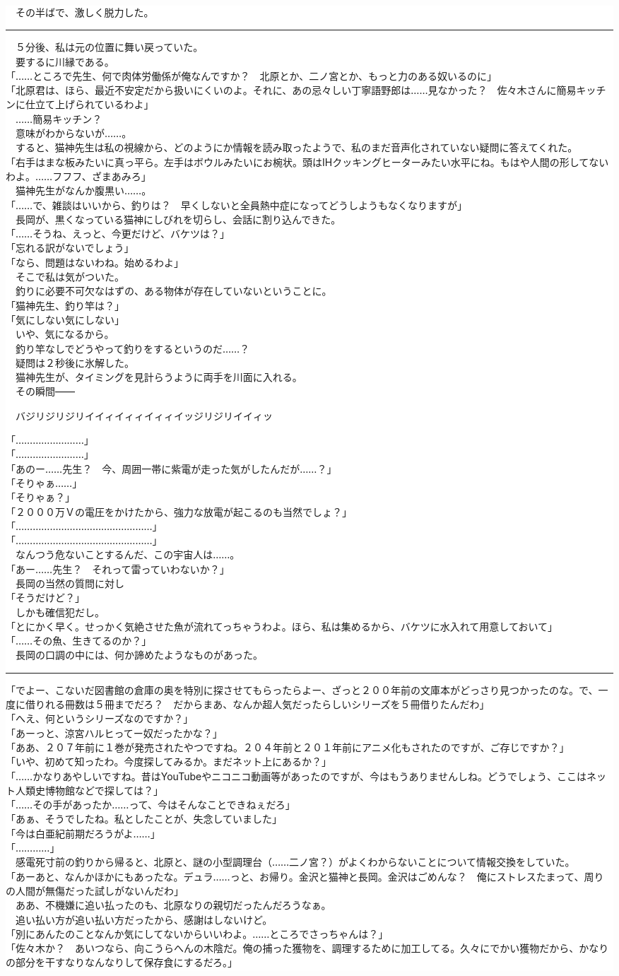 　その半ばで、激しく脱力した。  

---

　５分後、私は元の位置に舞い戻っていた。  
　要するに川縁である。  
「……ところで先生、何で肉体労働係が俺なんですか？　北原とか、二ノ宮とか、もっと力のある奴いるのに」  
「北原君は、ほら、最近不安定だから扱いにくいのよ。それに、あの忌々しい丁寧語野郎は……見なかった？　佐々木さんに簡易キッチンに仕立て上げられているわよ」  
　……簡易キッチン？  
　意味がわからないが……。  
　すると、猫神先生は私の視線から、どのようにか情報を読み取ったようで、私のまだ音声化されていない疑問に答えてくれた。  
「右手はまな板みたいに真っ平ら。左手はボウルみたいにお椀状。頭はIHクッキングヒーターみたい水平にね。もはや人間の形してないわよ。……フフフ、ざまあみろ」  
　猫神先生がなんか腹黒い……。  
「……で、雑談はいいから、釣りは？　早くしないと全員熱中症になってどうしようもなくなりますが」  
　長岡が、黒くなっている猫神にしびれを切らし、会話に割り込んできた。  
「……そうね、えっと、今更だけど、バケツは？」  
「忘れる訳がないでしょう」  
「なら、問題はないわね。始めるわよ」  
　そこで私は気がついた。  
　釣りに必要不可欠なはずの、ある物体が存在していないということに。  
「猫神先生、釣り竿は？」  
「気にしない気にしない」  
　いや、気になるから。  
　釣り竿なしでどうやって釣りをするというのだ……？  
　疑問は２秒後に氷解した。  
　猫神先生が、タイミングを見計らうように両手を川面に入れる。  
　その瞬間――  
  
　バジリジリジリイイィイィィイィィイッジリジリイイィッ  
  
「……………………」  
「……………………」  
「あのー……先生？　今、周囲一帯に紫電が走った気がしたんだが……？」  
「そりゃぁ……」  
「そりゃぁ？」  
「２０００万Ｖの電圧をかけたから、強力な放電が起こるのも当然でしょ？」  
「…………………………………………」  
「…………………………………………」  
　なんつう危ないことするんだ、この宇宙人は……。  
「あー……先生？　それって雷っていわないか？」  
　長岡の当然の質問に対し  
「そうだけど？」  
　しかも確信犯だし。  
「とにかく早く。せっかく気絶させた魚が流れてっちゃうわよ。ほら、私は集めるから、バケツに水入れて用意しておいて」  
「……その魚、生きてるのか？」  
　長岡の口調の中には、何か諦めたようなものがあった。  

---

「でよー、こないだ図書館の倉庫の奥を特別に探させてもらったらよー、ざっと２００年前の文庫本がどっさり見つかったのな。で、一度に借りれる冊数は５冊までだろ？　だからまあ、なんか超人気だったらしいシリーズを５冊借りたんだわ」  
「へえ、何というシリーズなのですか？」  
「あーっと、涼宮ハルヒってー奴だったかな？」  
「ああ、２０７年前に１巻が発売されたやつですね。２０４年前と２０１年前にアニメ化もされたのですが、ご存じですか？」  
「いや、初めて知ったわ。今度探してみるか。まだネット上にあるか？」  
「……かなりあやしいですね。昔はYouTubeやニコニコ動画等があったのですが、今はもうありませんしね。どうでしょう、ここはネット人類史博物館などで探しては？」  
「……その手があったか……って、今はそんなことできねぇだろ」  
「あぁ、そうでしたね。私としたことが、失念していました」  
「今は白亜紀前期だろうがよ……」  
「…………」  
　感電死寸前の釣りから帰ると、北原と、謎の小型調理台（……二ノ宮？）がよくわからないことについて情報交換をしていた。  
「あーあと、なんかほかにもあったな。デュラ……っと、お帰り。金沢と猫神と長岡。金沢はごめんな？　俺にストレスたまって、周りの人間が無傷だった試しがないんだわ」  
　ああ、不機嫌に追い払ったのも、北原なりの親切だったんだろうなぁ。  
　追い払い方が追い払い方だったから、感謝はしないけど。  
「別にあんたのことなんか気にしてないからいいわよ。……ところでさっちゃんは？」  
「佐々木か？　あいつなら、向こうらへんの木陰だ。俺の捕った獲物を、調理するために加工してる。久々にでかい獲物だから、かなりの部分を干すなりなんなりして保存食にするだろ。」  